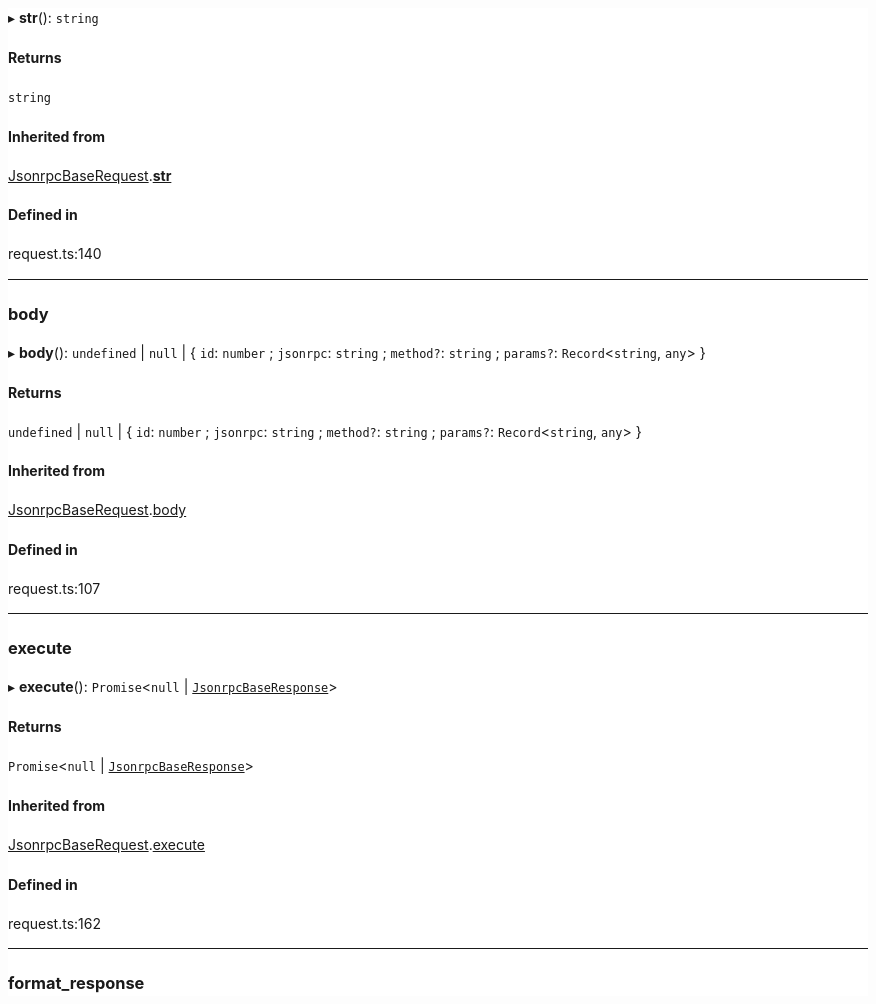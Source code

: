▸ **__str__**(): `string`

#### Returns

`string`

#### Inherited from

[JsonrpcBaseRequest](request.JsonrpcBaseRequest.md).[__str__](request.JsonrpcBaseRequest.md#__str__)

#### Defined in

request.ts:140

___

### body

▸ **body**(): `undefined` \| ``null`` \| \{ `id`: `number` ; `jsonrpc`: `string` ; `method?`: `string` ; `params?`: `Record`\<`string`, `any`\>  }

#### Returns

`undefined` \| ``null`` \| \{ `id`: `number` ; `jsonrpc`: `string` ; `method?`: `string` ; `params?`: `Record`\<`string`, `any`\>  }

#### Inherited from

[JsonrpcBaseRequest](request.JsonrpcBaseRequest.md).[body](request.JsonrpcBaseRequest.md#body)

#### Defined in

request.ts:107

___

### execute

▸ **execute**(): `Promise`\<``null`` \| [`JsonrpcBaseResponse`](response.JsonrpcBaseResponse.md)\>

#### Returns

`Promise`\<``null`` \| [`JsonrpcBaseResponse`](response.JsonrpcBaseResponse.md)\>

#### Inherited from

[JsonrpcBaseRequest](request.JsonrpcBaseRequest.md).[execute](request.JsonrpcBaseRequest.md#execute)

#### Defined in

request.ts:162

___

### format\_response
